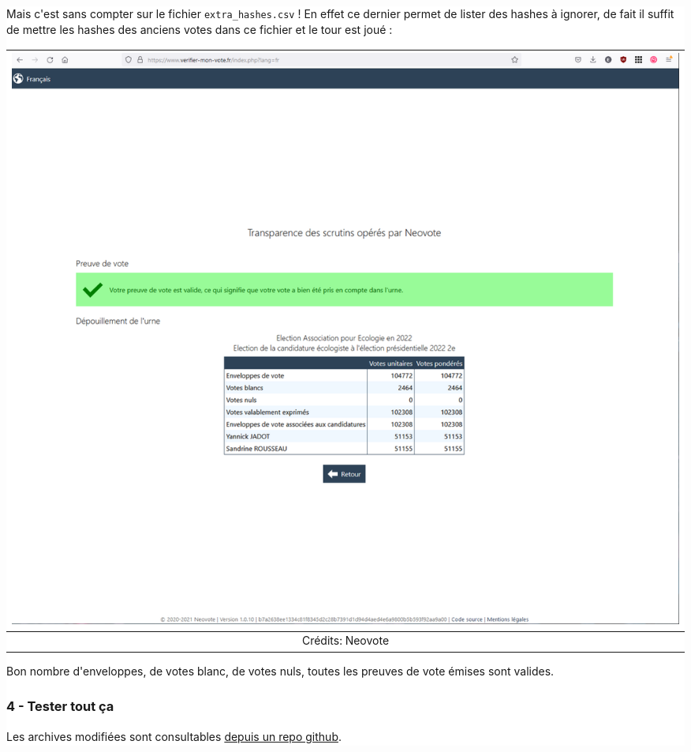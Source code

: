 Mais c'est sans compter sur le fichier `extra_hashes.csv` ! En effet ce dernier permet de lister des hashes à ignorer, de fait il suffit de mettre les hashes des anciens votes dans ce fichier et le tour est joué :

| ![resultats_modifies_replace_2eme_tour.png](resultats_modifies_replace_2eme_tour.png) |
|:--:|
| Crédits: Neovote |

Bon nombre d'enveloppes, de votes blanc, de votes nuls, toutes les preuves de vote émises sont valides.

### 4 - Tester tout ça

Les archives modifiées sont consultables [depuis un repo github](https://github.com/touilleMan/neovote-primaire-ecolo/tree/master/altered).
